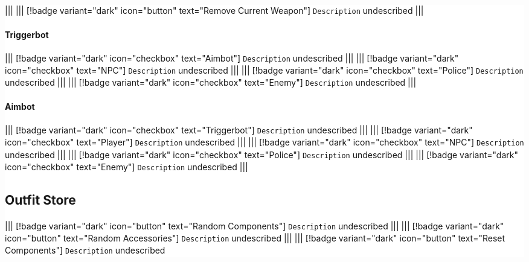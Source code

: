|||
||| [!badge  variant="dark" icon="button" text="Remove Current Weapon"]
`Description` undescribed
|||

#### Triggerbot
||| [!badge  variant="dark" icon="checkbox" text="Aimbot"]
`Description` undescribed
|||
||| [!badge  variant="dark" icon="checkbox" text="NPC"]
`Description` undescribed
|||
||| [!badge  variant="dark" icon="checkbox" text="Police"]
`Description` undescribed
|||
||| [!badge  variant="dark" icon="checkbox" text="Enemy"]
`Description` undescribed
|||

#### Aimbot
||| [!badge  variant="dark" icon="checkbox" text="Triggerbot"]
`Description` undescribed
|||
||| [!badge  variant="dark" icon="checkbox" text="Player"]
`Description` undescribed
|||
||| [!badge  variant="dark" icon="checkbox" text="NPC"]
`Description` undescribed
|||
||| [!badge  variant="dark" icon="checkbox" text="Police"]
`Description` undescribed
|||
||| [!badge  variant="dark" icon="checkbox" text="Enemy"]
`Description` undescribed
|||

## Outfit Store
||| [!badge  variant="dark" icon="button" text="Random Components"]
`Description` undescribed
|||
||| [!badge  variant="dark" icon="button" text="Random Accessories"]
`Description` undescribed
|||
||| [!badge  variant="dark" icon="button" text="Reset Components"]
`Description` undescribed